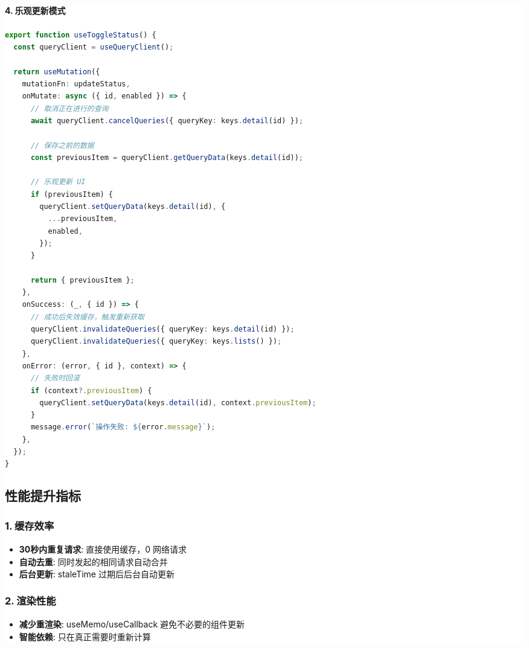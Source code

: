 #### 4. 乐观更新模式
```typescript
export function useToggleStatus() {
  const queryClient = useQueryClient();

  return useMutation({
    mutationFn: updateStatus,
    onMutate: async ({ id, enabled }) => {
      // 取消正在进行的查询
      await queryClient.cancelQueries({ queryKey: keys.detail(id) });

      // 保存之前的数据
      const previousItem = queryClient.getQueryData(keys.detail(id));

      // 乐观更新 UI
      if (previousItem) {
        queryClient.setQueryData(keys.detail(id), {
          ...previousItem,
          enabled,
        });
      }

      return { previousItem };
    },
    onSuccess: (_, { id }) => {
      // 成功后失效缓存，触发重新获取
      queryClient.invalidateQueries({ queryKey: keys.detail(id) });
      queryClient.invalidateQueries({ queryKey: keys.lists() });
    },
    onError: (error, { id }, context) => {
      // 失败时回滚
      if (context?.previousItem) {
        queryClient.setQueryData(keys.detail(id), context.previousItem);
      }
      message.error(`操作失败: ${error.message}`);
    },
  });
}
```

## 性能提升指标

### 1. 缓存效率
- **30秒内重复请求**: 直接使用缓存，0 网络请求
- **自动去重**: 同时发起的相同请求自动合并
- **后台更新**: staleTime 过期后后台自动更新

### 2. 渲染性能
- **减少重渲染**: useMemo/useCallback 避免不必要的组件更新
- **智能依赖**: 只在真正需要时重新计算
